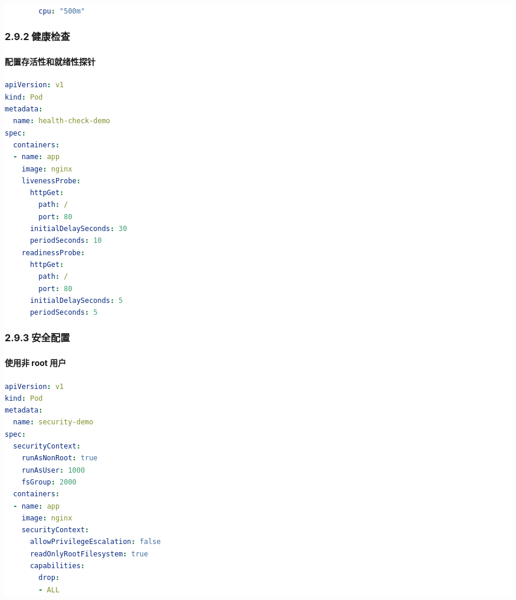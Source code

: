 ```yaml
        cpu: "500m"
```

### 2.9.2 健康检查

#### 配置存活性和就绪性探针

```yaml
apiVersion: v1
kind: Pod
metadata:
  name: health-check-demo
spec:
  containers:
  - name: app
    image: nginx
    livenessProbe:
      httpGet:
        path: /
        port: 80
      initialDelaySeconds: 30
      periodSeconds: 10
    readinessProbe:
      httpGet:
        path: /
        port: 80
      initialDelaySeconds: 5
      periodSeconds: 5
```

### 2.9.3 安全配置

#### 使用非 root 用户

```yaml
apiVersion: v1
kind: Pod
metadata:
  name: security-demo
spec:
  securityContext:
    runAsNonRoot: true
    runAsUser: 1000
    fsGroup: 2000
  containers:
  - name: app
    image: nginx
    securityContext:
      allowPrivilegeEscalation: false
      readOnlyRootFilesystem: true
      capabilities:
        drop:
        - ALL
```
